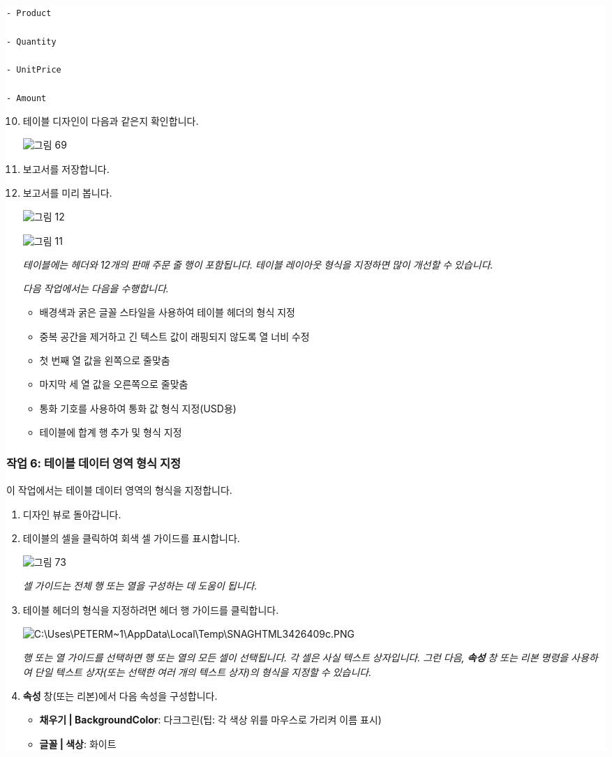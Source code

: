 	- Product

	- Quantity

	- UnitPrice

	- Amount

10. 테이블 디자인이 다음과 같은지 확인합니다.

	![그림 69](Linked_image_Files/11-create-power-bi-paginated-report_image47.png)

11. 보고서를 저장합니다.

12. 보고서를 미리 봅니다.

	![그림 12](Linked_image_Files/11-create-power-bi-paginated-report_image48.png)

	![그림 11](Linked_image_Files/11-create-power-bi-paginated-report_image49.png)

	*테이블에는 헤더와 12개의 판매 주문 줄 행이 포함됩니다. 테이블 레이아웃 형식을 지정하면 많이 개선할 수 있습니다.*

	*다음 작업에서는 다음을 수행합니다.*

	- 배경색과 굵은 글꼴 스타일을 사용하여 테이블 헤더의 형식 지정

	- 중복 공간을 제거하고 긴 텍스트 값이 래핑되지 않도록 열 너비 수정

	- 첫 번째 열 값을 왼쪽으로 줄맞춤

	- 마지막 세 열 값을 오른쪽으로 줄맞춤

	- 통화 기호를 사용하여 통화 값 형식 지정(USD용)

	- 테이블에 합계 행 추가 및 형식 지정

### **작업 6: 테이블 데이터 영역 형식 지정**

이 작업에서는 테이블 데이터 영역의 형식을 지정합니다.

1. 디자인 뷰로 돌아갑니다.

2. 테이블의 셀을 클릭하여 회색 셀 가이드를 표시합니다.

	![그림 73](Linked_image_Files/11-create-power-bi-paginated-report_image50.png)

	*셀 가이드는 전체 행 또는 열을 구성하는 데 도움이 됩니다.*

3. 테이블 헤더의 형식을 지정하려면 헤더 행 가이드를 클릭합니다.

	![C:\Uses\PETERM~1\AppData\Local\Temp\SNAGHTML3426409c.PNG](Linked_image_Files/11-create-power-bi-paginated-report_image51.png)

	*행 또는 열 가이드를 선택하면 행 또는 열의 모든 셀이 선택됩니다. 각 셀은 사실 텍스트 상자입니다. 그런 다음, **속성** 창 또는 리본 명령을 사용하여 단일 텍스트 상자(또는 선택한 여러 개의 텍스트 상자)의 형식을 지정할 수 있습니다.*

4. **속성** 창(또는 리본)에서 다음 속성을 구성합니다.

	- **채우기 | BackgroundColor**: 다크그린(팁: 각 색상 위를 마우스로 가리켜 이름 표시)

	- **글꼴 | 색상**: 화이트
